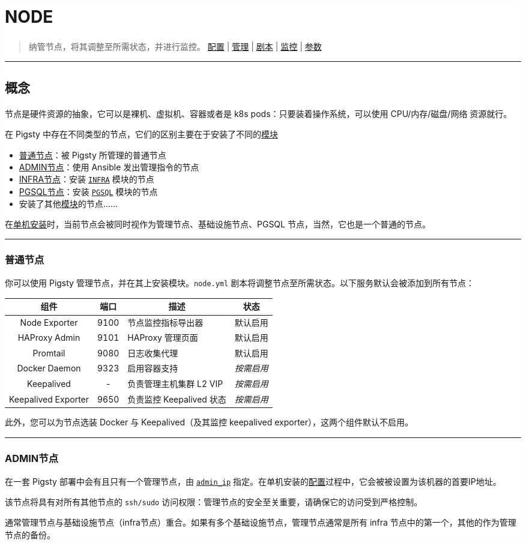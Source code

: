 # NODE

> 纳管节点，将其调整至所需状态，并进行监控。 [配置](#配置) | [管理](#管理) | [剧本](#剧本) | [监控](#监控) | [参数](#参数)


----------------

## 概念

节点是硬件资源的抽象，它可以是裸机、虚拟机、容器或者是 k8s pods：只要装着操作系统，可以使用 CPU/内存/磁盘/网络 资源就行。

在 Pigsty 中存在不同类型的节点，它们的区别主要在于安装了不同的[模块](ARCH#模块)

- [普通节点](#普通节点)：被 Pigsty 所管理的普通节点
- [ADMIN节点](#admin节点)：使用 Ansible 发出管理指令的节点
- [INFRA节点](#infra节点)：安装 [`INFRA`](INFRA) 模块的节点
- [PGSQL节点](#pgsql节点)：安装 [`PGSQL`](PGSQL) 模块的节点
- 安装了其他[模块](ARCH#模块)的节点…… 

在[单机安装](ARCH#单机安装)时，当前节点会被同时视作为管理节点、基础设施节点、PGSQL 节点，当然，它也是一个普通的节点。


----------------

### 普通节点

你可以使用 Pigsty 管理节点，并在其上安装模块。`node.yml` 剧本将调整节点至所需状态。以下服务默认会被添加到所有节点：

|         组件          |  端口  | 描述                 | 状态     |
|:-------------------:|:----:|--------------------|--------|
|    Node Exporter    | 9100 | 节点监控指标导出器          | 默认启用   |
|    HAProxy Admin    | 9101 | HAProxy 管理页面       | 默认启用   |
|      Promtail       | 9080 | 日志收集代理             | 默认启用   |
|    Docker Daemon    | 9323 | 启用容器支持             | *按需启用* |
|     Keepalived      |  -   | 负责管理主机集群 L2 VIP    | *按需启用* |
| Keepalived Exporter | 9650 | 负责监控 Keepalived 状态 | *按需启用* |


此外，您可以为节点选装 Docker 与 Keepalived（及其监控 keepalived exporter），这两个组件默认不启用。


----------------

### ADMIN节点

在一套 Pigsty 部署中会有且只有一个管理节点，由 [`admin_ip`](PARAM#admin_ip) 指定。在单机安装的[配置](INSTALL#配置)过程中，它会被被设置为该机器的首要IP地址。

该节点将具有对所有其他节点的 `ssh/sudo` 访问权限：管理节点的安全至关重要，请确保它的访问受到严格控制。

通常管理节点与基础设施节点（infra节点）重合。如果有多个基础设施节点，管理节点通常是所有 infra 节点中的第一个，其他的作为管理节点的备份。
